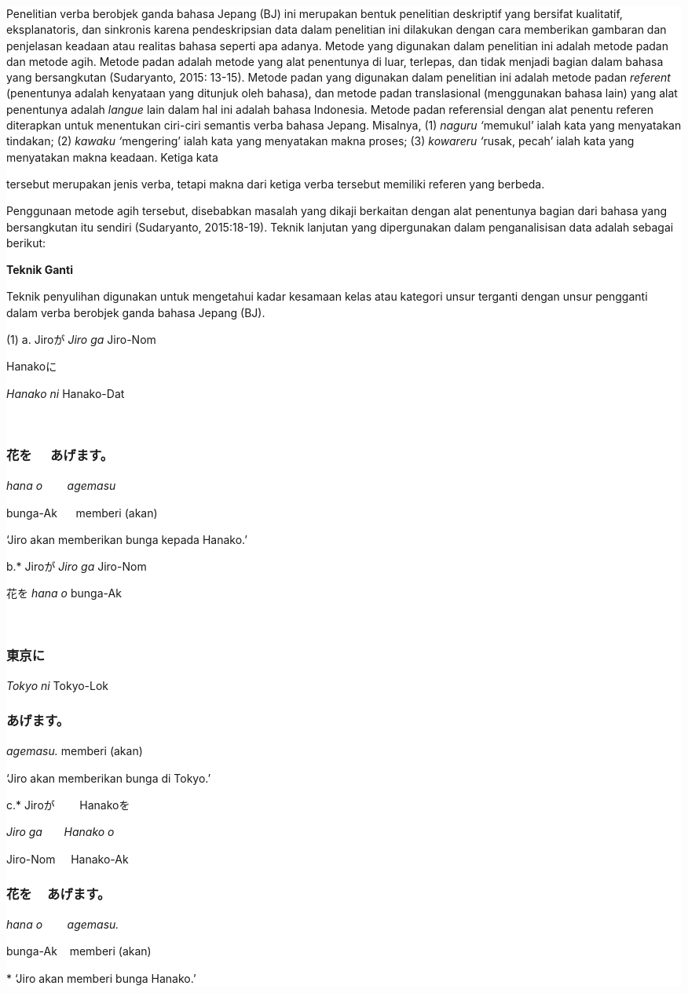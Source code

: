 <p><span class="font5">Penelitian verba berobjek ganda bahasa Jepang (BJ) ini merupakan bentuk penelitian deskriptif yang bersifat kualitatif, eksplanatoris, dan sinkronis karena pendeskripsian data dalam penelitian ini dilakukan dengan cara memberikan gambaran dan penjelasan keadaan atau realitas bahasa seperti apa adanya. Metode yang digunakan dalam penelitian ini adalah metode padan dan metode agih. Metode padan adalah metode yang alat penentunya di luar, terlepas, dan tidak menjadi bagian dalam bahasa yang bersangkutan (Sudaryanto, 2015: 13-15). Metode padan yang digunakan dalam penelitian ini adalah metode padan </span><span class="font5" style="font-style:italic;">referent</span><span class="font5"> (penentunya adalah kenyataan yang ditunjuk oleh bahasa), dan metode padan translasional (menggunakan bahasa lain) yang alat penentunya adalah </span><span class="font5" style="font-style:italic;">langue</span><span class="font5"> lain dalam hal ini adalah bahasa Indonesia. Metode padan referensial dengan alat penentu referen diterapkan untuk menentukan ciri-ciri semantis verba bahasa Jepang. Misalnya, (1) </span><span class="font5" style="font-style:italic;">naguru ‘</span><span class="font5">memukul’ ialah kata yang menyatakan tindakan; (2) </span><span class="font5" style="font-style:italic;">kawaku ‘</span><span class="font5">mengering’ ialah kata yang menyatakan makna proses; (3) </span><span class="font5" style="font-style:italic;">kowareru ‘</span><span class="font5">rusak, pecah’ ialah kata yang menyatakan makna keadaan. Ketiga kata</span></p>
<p><span class="font5">tersebut merupakan jenis verba, tetapi makna dari ketiga verba tersebut memiliki referen yang berbeda.</span></p>
<p><span class="font5">Penggunaan metode agih tersebut, disebabkan masalah yang dikaji berkaitan dengan alat penentunya bagian dari bahasa yang bersangkutan itu sendiri (Sudaryanto, 2015:18-19). Teknik lanjutan yang dipergunakan dalam penganalisisan data adalah sebagai berikut:</span></p>
<p><span class="font5" style="font-weight:bold;">Teknik Ganti</span></p>
<p><span class="font5">Teknik penyulihan digunakan untuk mengetahui kadar kesamaan kelas atau kategori unsur terganti dengan unsur pengganti dalam verba berobjek ganda bahasa Jepang (BJ).</span></p>
<p><span class="font5">(1) a. Jiro</span><span class="font0">が </span><span class="font5" style="font-style:italic;">Jiro ga </span><span class="font5">Jiro-Nom</span></p>
<div>
<p><span class="font5">Hanako</span><span class="font0">に</span></p>
<p><span class="font5" style="font-style:italic;">Hanako ni </span><span class="font5">Hanako-Dat</span></p>
</div><br clear="all">
<h3><a name="bookmark16"></a><span class="font0"><a name="bookmark17"></a>花を &nbsp;&nbsp;&nbsp;&nbsp;&nbsp;あげます。</span></h3>
<p><span class="font5" style="font-style:italic;">hana o &nbsp;&nbsp;&nbsp;&nbsp;&nbsp;&nbsp;&nbsp;agemasu</span></p>
<p><span class="font5">bunga-Ak &nbsp;&nbsp;&nbsp;&nbsp;&nbsp;memberi (akan)</span></p>
<p><span class="font5">‘Jiro akan memberikan bunga kepada Hanako.’</span></p>
<div>
<p><span class="font5">b.* Jiro</span><span class="font0">が </span><span class="font5" style="font-style:italic;">Jiro ga </span><span class="font5">Jiro-Nom</span></p>
<p><span class="font0">花を </span><span class="font5" style="font-style:italic;">hana o </span><span class="font5">bunga-Ak</span></p>
</div><br clear="all">
<h3><a name="bookmark18"></a><span class="font0"><a name="bookmark19"></a>東京に</span></h3>
<p><span class="font5" style="font-style:italic;">Tokyo ni </span><span class="font5">Tokyo-Lok</span></p>
<h3><a name="bookmark20"></a><span class="font0"><a name="bookmark21"></a>あげます。</span></h3>
<p><span class="font5" style="font-style:italic;">agemasu. </span><span class="font5">memberi (akan)</span></p>
<p><span class="font5">‘Jiro akan memberikan bunga di Tokyo.’</span></p>
<p><span class="font5">c.* Jiro</span><span class="font0">が &nbsp;&nbsp;&nbsp;&nbsp;&nbsp;&nbsp;&nbsp;</span><span class="font5">Hanako</span><span class="font0">を</span></p>
<p><span class="font5" style="font-style:italic;">Jiro ga &nbsp;&nbsp;&nbsp;&nbsp;&nbsp;&nbsp;Hanako o</span></p>
<p><span class="font5">Jiro-Nom &nbsp;&nbsp;&nbsp;&nbsp;Hanako-Ak</span></p>
<h3><a name="bookmark22"></a><span class="font0"><a name="bookmark23"></a>花を &nbsp;&nbsp;&nbsp;&nbsp;あげます。</span></h3>
<p><span class="font5" style="font-style:italic;">hana o &nbsp;&nbsp;&nbsp;&nbsp;&nbsp;&nbsp;&nbsp;agemasu.</span></p>
<p><span class="font5">bunga-Ak &nbsp;&nbsp;&nbsp;memberi (akan)</span></p>
<p><span class="font5">* ‘Jiro akan memberi bunga Hanako.’</span></p>